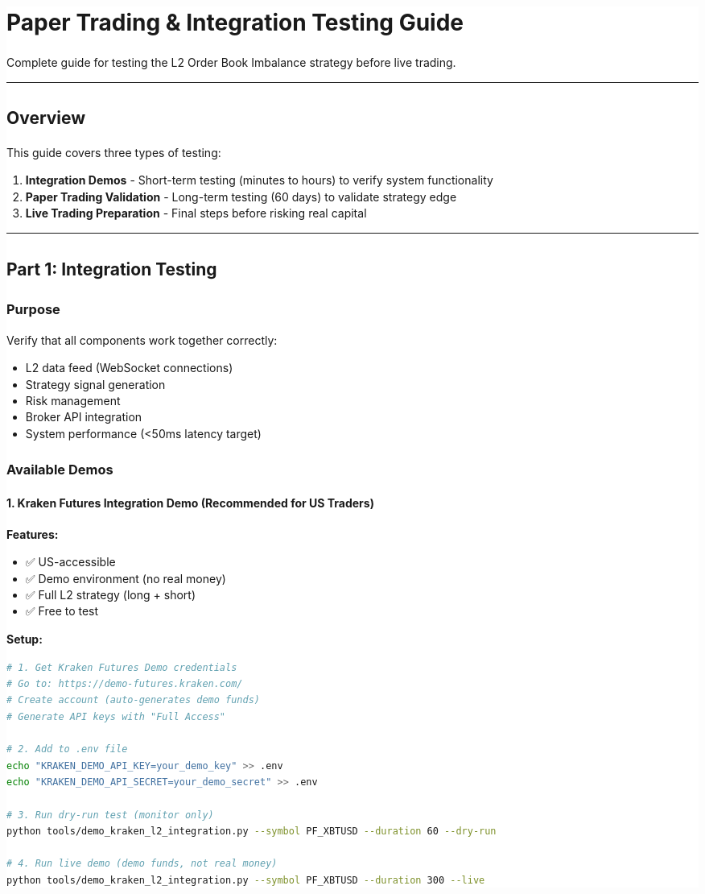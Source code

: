 # Paper Trading & Integration Testing Guide

Complete guide for testing the L2 Order Book Imbalance strategy before live trading.

---

## Overview

This guide covers three types of testing:

1. **Integration Demos** - Short-term testing (minutes to hours) to verify system functionality
2. **Paper Trading Validation** - Long-term testing (60 days) to validate strategy edge
3. **Live Trading Preparation** - Final steps before risking real capital

---

## Part 1: Integration Testing

### Purpose

Verify that all components work together correctly:
- L2 data feed (WebSocket connections)
- Strategy signal generation
- Risk management
- Broker API integration
- System performance (<50ms latency target)

### Available Demos

#### 1. Kraken Futures Integration Demo (Recommended for US Traders)

**Features:**
- ✅ US-accessible
- ✅ Demo environment (no real money)
- ✅ Full L2 strategy (long + short)
- ✅ Free to test

**Setup:**
```bash
# 1. Get Kraken Futures Demo credentials
# Go to: https://demo-futures.kraken.com/
# Create account (auto-generates demo funds)
# Generate API keys with "Full Access"

# 2. Add to .env file
echo "KRAKEN_DEMO_API_KEY=your_demo_key" >> .env
echo "KRAKEN_DEMO_API_SECRET=your_demo_secret" >> .env

# 3. Run dry-run test (monitor only)
python tools/demo_kraken_l2_integration.py --symbol PF_XBTUSD --duration 60 --dry-run

# 4. Run live demo (demo funds, not real money)
python tools/demo_kraken_l2_integration.py --symbol PF_XBTUSD --duration 300 --live
```
